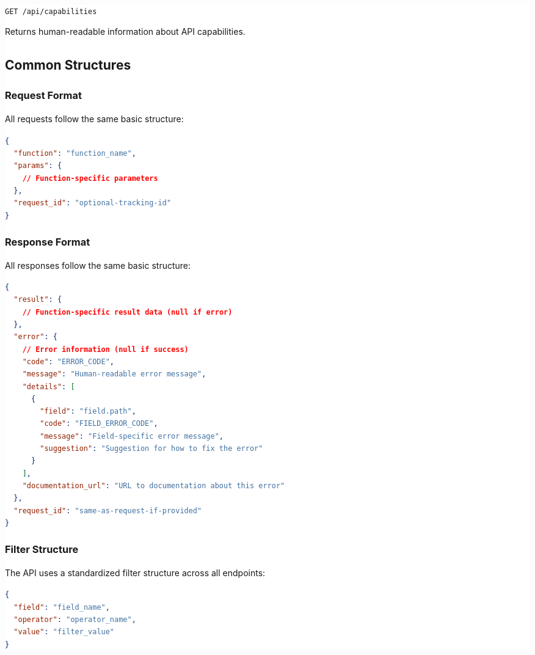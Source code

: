 ```
GET /api/capabilities
```

Returns human-readable information about API capabilities.

## Common Structures

### Request Format

All requests follow the same basic structure:

```json
{
  "function": "function_name",
  "params": {
    // Function-specific parameters
  },
  "request_id": "optional-tracking-id"
}
```

### Response Format

All responses follow the same basic structure:

```json
{
  "result": {
    // Function-specific result data (null if error)
  },
  "error": {
    // Error information (null if success)
    "code": "ERROR_CODE",
    "message": "Human-readable error message",
    "details": [
      {
        "field": "field.path",
        "code": "FIELD_ERROR_CODE",
        "message": "Field-specific error message",
        "suggestion": "Suggestion for how to fix the error"
      }
    ],
    "documentation_url": "URL to documentation about this error"
  },
  "request_id": "same-as-request-if-provided"
}
```

### Filter Structure

The API uses a standardized filter structure across all endpoints:

```json
{
  "field": "field_name",
  "operator": "operator_name",
  "value": "filter_value"
}
```
